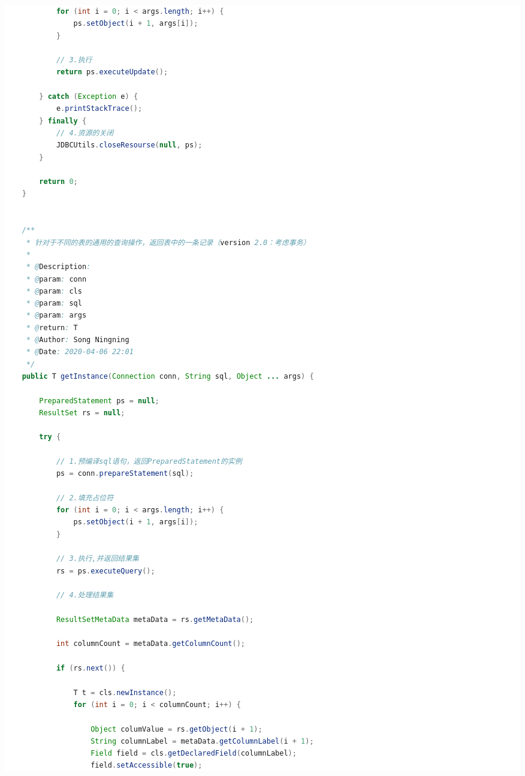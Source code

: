 ```java
            for (int i = 0; i < args.length; i++) {
                ps.setObject(i + 1, args[i]);
            }

            // 3.执行
            return ps.executeUpdate();

        } catch (Exception e) {
            e.printStackTrace();
        } finally {
            // 4.资源的关闭
            JDBCUtils.closeResourse(null, ps);
        }

        return 0;
    }


    /**
     * 针对于不同的表的通用的查询操作，返回表中的一条记录（version 2.0：考虑事务）
     *
     * @Description:
     * @param: conn
     * @param: cls
     * @param: sql
     * @param: args
     * @return: T
     * @Author: Song Ningning
     * @Date: 2020-04-06 22:01
     */
    public T getInstance(Connection conn, String sql, Object ... args) {

        PreparedStatement ps = null;
        ResultSet rs = null;

        try {

            // 1.预编译sql语句，返回PreparedStatement的实例
            ps = conn.prepareStatement(sql);

            // 2.填充占位符
            for (int i = 0; i < args.length; i++) {
                ps.setObject(i + 1, args[i]);
            }

            // 3.执行,并返回结果集
            rs = ps.executeQuery();

            // 4.处理结果集

            ResultSetMetaData metaData = rs.getMetaData();

            int columnCount = metaData.getColumnCount();

            if (rs.next()) {

                T t = cls.newInstance();
                for (int i = 0; i < columnCount; i++) {

                    Object columValue = rs.getObject(i + 1);
                    String columnLabel = metaData.getColumnLabel(i + 1);
                    Field field = cls.getDeclaredField(columnLabel);
                    field.setAccessible(true);
```